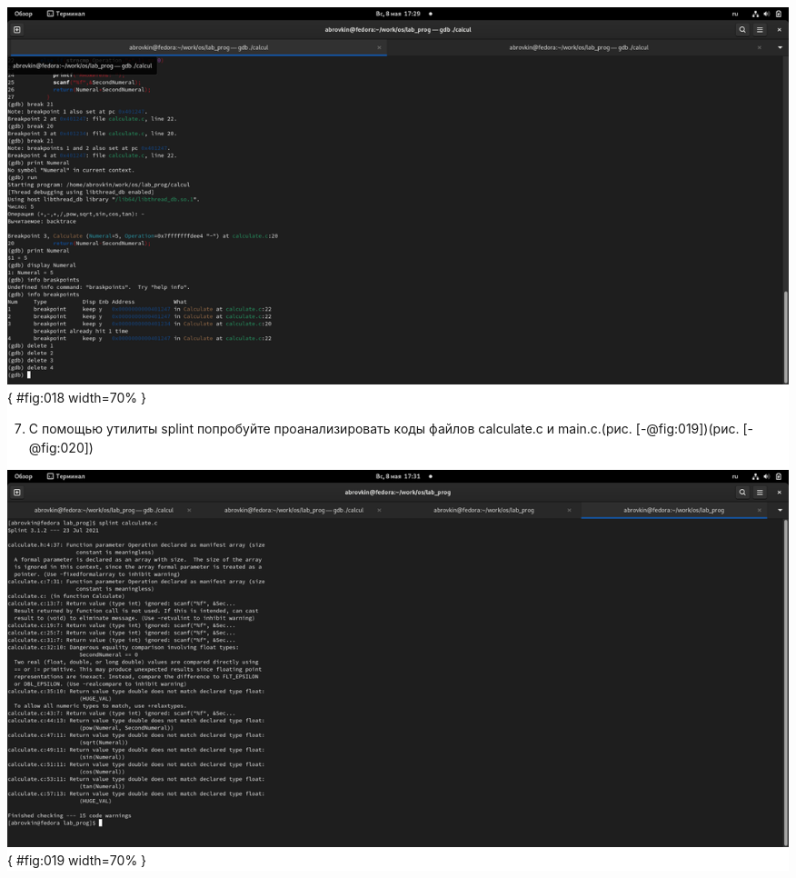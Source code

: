 ![Удаляю точки остановы](image/22.png){ #fig:018 width=70% }


7. С помощью утилиты splint попробуйте проанализировать коды файлов
calculate.c и main.c.(рис. [-@fig:019])(рис. [-@fig:020])

![splint](image/23.png){ #fig:019 width=70% }
